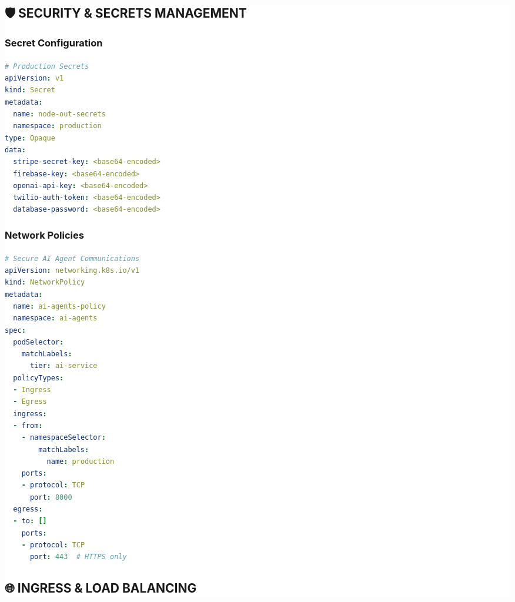 ## 🛡️ **SECURITY & SECRETS MANAGEMENT**

### **Secret Configuration**
```yaml
# Production Secrets
apiVersion: v1
kind: Secret
metadata:
  name: node-out-secrets
  namespace: production
type: Opaque
data:
  stripe-secret-key: <base64-encoded>
  firebase-key: <base64-encoded>
  openai-api-key: <base64-encoded>
  twilio-auth-token: <base64-encoded>
  database-password: <base64-encoded>
```

### **Network Policies**
```yaml
# Secure AI Agent Communications
apiVersion: networking.k8s.io/v1
kind: NetworkPolicy
metadata:
  name: ai-agents-policy
  namespace: ai-agents
spec:
  podSelector:
    matchLabels:
      tier: ai-service
  policyTypes:
  - Ingress
  - Egress
  ingress:
  - from:
    - namespaceSelector:
        matchLabels:
          name: production
    ports:
    - protocol: TCP
      port: 8000
  egress:
  - to: []
    ports:
    - protocol: TCP
      port: 443  # HTTPS only
```

## 🌐 **INGRESS & LOAD BALANCING**
